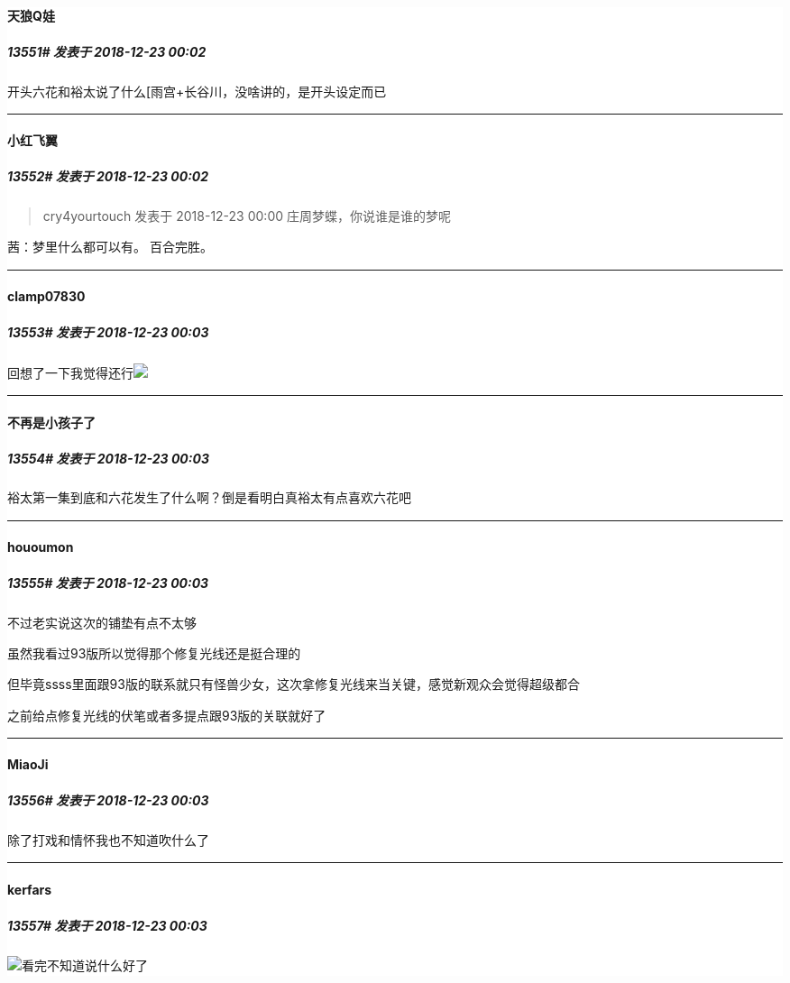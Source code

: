 ####  天狼Q娃  
##### 13551#       发表于 2018-12-23 00:02

开头六花和裕太说了什么[雨宫+长谷川，没啥讲的，是开头设定而已

*****

####  小红飞翼  
##### 13552#       发表于 2018-12-23 00:02

<blockquote>cry4yourtouch 发表于 2018-12-23 00:00
庄周梦蝶，你说谁是谁的梦呢</blockquote>
茜：梦里什么都可以有。 百合完胜。

*****

####  clamp07830  
##### 13553#       发表于 2018-12-23 00:03

回想了一下我觉得还行<img src="https://static.saraba1st.com/image/smiley/face2017/066.png" referrerpolicy="no-referrer">

*****

####  不再是小孩子了  
##### 13554#       发表于 2018-12-23 00:03

裕太第一集到底和六花发生了什么啊？倒是看明白真裕太有点喜欢六花吧

*****

####  hououmon  
##### 13555#       发表于 2018-12-23 00:03

不过老实说这次的铺垫有点不太够

虽然我看过93版所以觉得那个修复光线还是挺合理的

但毕竟ssss里面跟93版的联系就只有怪兽少女，这次拿修复光线来当关键，感觉新观众会觉得超级都合

之前给点修复光线的伏笔或者多提点跟93版的关联就好了

*****

####  MiaoJi  
##### 13556#       发表于 2018-12-23 00:03

除了打戏和情怀我也不知道吹什么了

*****

####  kerfars  
##### 13557#       发表于 2018-12-23 00:03

<img src="https://static.saraba1st.com/image/smiley/face2017/001.png" referrerpolicy="no-referrer">看完不知道说什么好了
